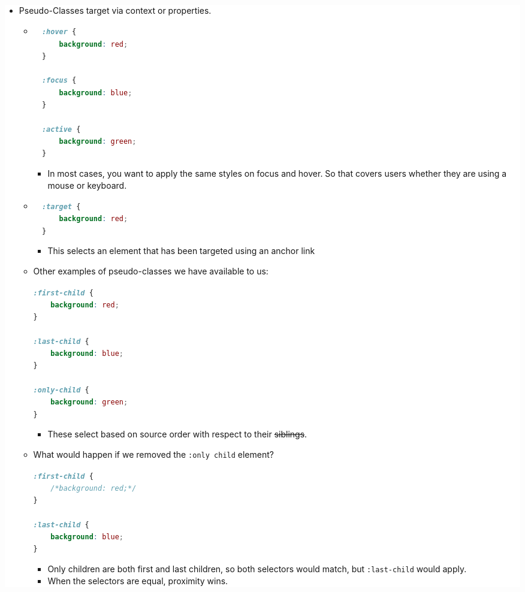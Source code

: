 - Pseudo-Classes target via context or properties.

    - ```css
        :hover {
        	background: red;
        }
        
        :focus {
        	background: blue;
        }
        
        :active {
        	background: green;
        }
        ```

        - In most cases, you want to apply the same styles on focus and hover. So that covers users whether they are using a mouse or keyboard.

    - ```css
        :target {
        	background: red;
        }
        ```

        - This selects an element that has been targeted using an anchor link

    - Other examples of pseudo-classes we have available to us: 

        ```css
        :first-child {
        	background: red;
        }
        
        :last-child {
        	background: blue;
        }
        
        :only-child {
        	background: green;
        }
        ```

        - These select based on source order with respect to their ~~siblings~~.

    - What would happen if we removed the `:only child` element? 

        ```css
        :first-child {
        	/*background: red;*/
        }
        
        :last-child {
            background: blue;
        }
        ```

        - Only children are both first and last children, so both selectors would match, but `:last-child` would apply.
        - When the selectors are equal, proximity wins.
